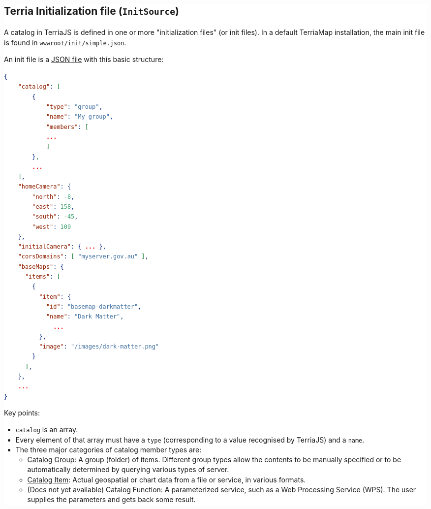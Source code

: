 ## Terria Initialization file (`InitSource`)

A catalog in TerriaJS is defined in one or more "initialization files" (or init files). In a default TerriaMap installation, the main init file is found in `wwwroot/init/simple.json`.

An init file is a [JSON file](https://en.wikipedia.org/wiki/JSON) with this basic structure:

```json
{
    "catalog": [
        {
            "type": "group",
            "name": "My group",
            "members": [
            ...
            ]
        },
        ...
    ],
    "homeCamera": {
        "north": -8,
        "east": 158,
        "south": -45,
        "west": 109
    },
    "initialCamera": { ... },
    "corsDomains": [ "myserver.gov.au" ],
    "baseMaps": {
      "items": [
        {
          "item": {
            "id": "basemap-darkmatter",
            "name": "Dark Matter",
              ...
          },
          "image": "/images/dark-matter.png"
        }
      ],
    },
    ...
}
```

Key points:

-   `catalog` is an array.
-   Every element of that array must have a `type` (corresponding to a value recognised by TerriaJS) and a `name`.
-   The three major categories of catalog member types are:
    -   [Catalog Group](../connecting-to-data/catalog-groups.md): A group (folder) of items. Different group types allow the contents to be manually specified or to be automatically determined by querying various types of server.
    -   [Catalog Item](../connecting-to-data/catalog-items.md): Actual geospatial or chart data from a file or service, in various formats.
    -   [(Docs not yet available) Catalog Function](../connecting-to-data/catalog-functions.md): A parameterized service, such as a Web Processing Service (WPS). The user supplies the parameters and gets back some result.
